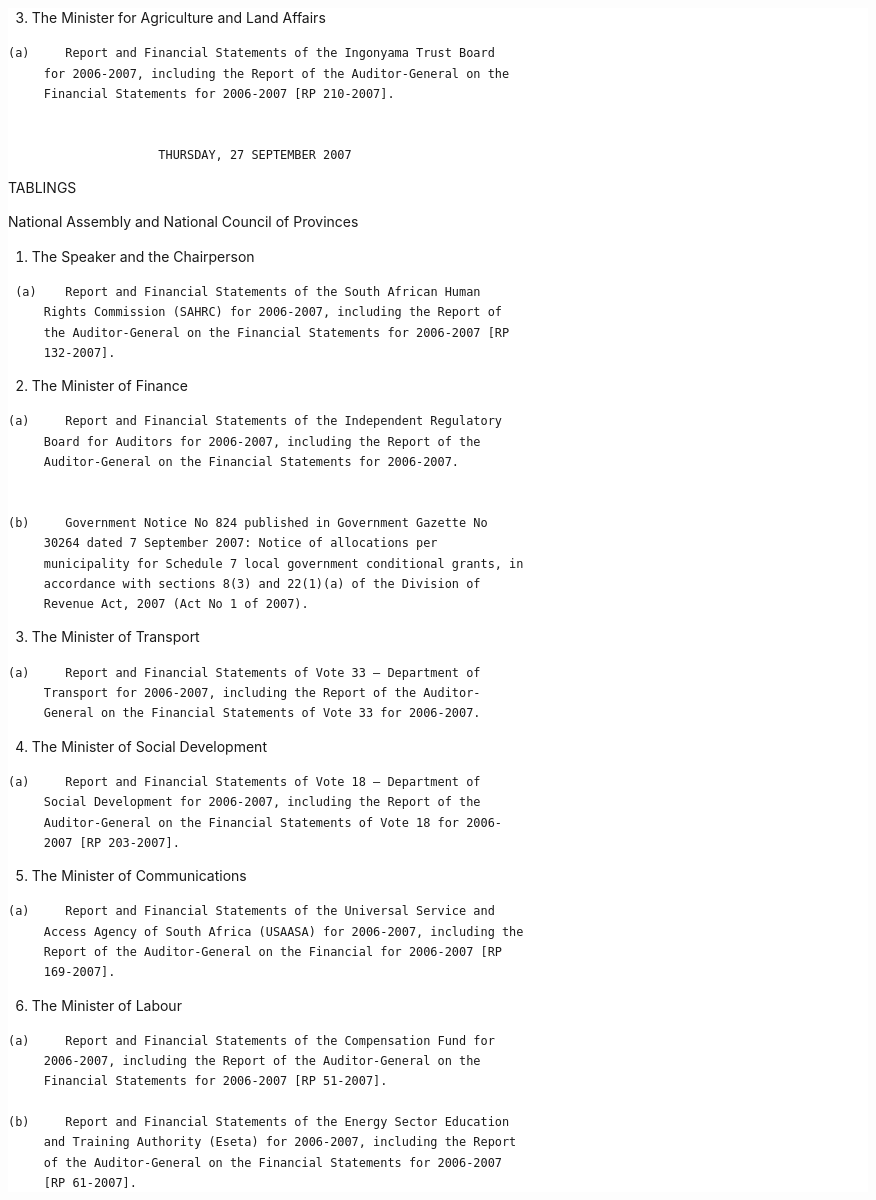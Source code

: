 3.    The Minister for Agriculture and Land Affairs

    (a)     Report and Financial Statements of the Ingonyama Trust Board
         for 2006-2007, including the Report of the Auditor-General on the
         Financial Statements for 2006-2007 [RP 210-2007].


                         THURSDAY, 27 SEPTEMBER 2007

TABLINGS

National Assembly and National Council of Provinces

1.    The Speaker and the Chairperson

     (a)    Report and Financial Statements of the South African Human
         Rights Commission (SAHRC) for 2006-2007, including the Report of
         the Auditor-General on the Financial Statements for 2006-2007 [RP
         132-2007].


2.    The Minister of Finance

    (a)     Report and Financial Statements of the Independent Regulatory
         Board for Auditors for 2006-2007, including the Report of the
         Auditor-General on the Financial Statements for 2006-2007.


    (b)     Government Notice No 824 published in Government Gazette No
         30264 dated 7 September 2007: Notice of allocations per
         municipality for Schedule 7 local government conditional grants, in
         accordance with sections 8(3) and 22(1)(a) of the Division of
         Revenue Act, 2007 (Act No 1 of 2007).


3.    The Minister of Transport

    (a)     Report and Financial Statements of Vote 33 – Department of
         Transport for 2006-2007, including the Report of the Auditor-
         General on the Financial Statements of Vote 33 for 2006-2007.

4.    The Minister of Social Development

    (a)     Report and Financial Statements of Vote 18 – Department of
         Social Development for 2006-2007, including the Report of the
         Auditor-General on the Financial Statements of Vote 18 for 2006-
         2007 [RP 203-2007].

5.    The Minister of Communications

    (a)     Report and Financial Statements of the Universal Service and
         Access Agency of South Africa (USAASA) for 2006-2007, including the
         Report of the Auditor-General on the Financial for 2006-2007 [RP
         169-2007].
6.    The Minister of Labour

    (a)     Report and Financial Statements of the Compensation Fund for
         2006-2007, including the Report of the Auditor-General on the
         Financial Statements for 2006-2007 [RP 51-2007].

    (b)     Report and Financial Statements of the Energy Sector Education
         and Training Authority (Eseta) for 2006-2007, including the Report
         of the Auditor-General on the Financial Statements for 2006-2007
         [RP 61-2007].
